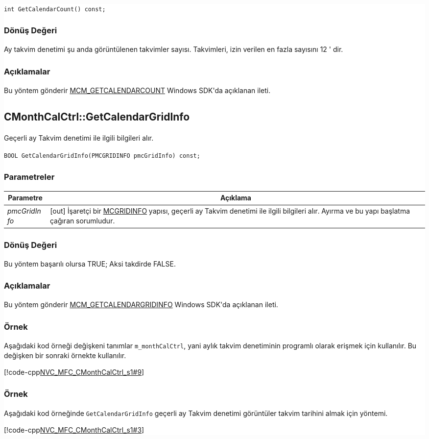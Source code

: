 ```
int GetCalendarCount() const;
```

### <a name="return-value"></a>Dönüş Değeri

Ay takvim denetimi şu anda görüntülenen takvimler sayısı. Takvimleri, izin verilen en fazla sayısını 12 ' dir.

### <a name="remarks"></a>Açıklamalar

Bu yöntem gönderir [MCM_GETCALENDARCOUNT](/windows/desktop/Controls/mcm-getcalendarcount) Windows SDK'da açıklanan ileti.

##  <a name="getcalendargridinfo"></a>  CMonthCalCtrl::GetCalendarGridInfo

Geçerli ay Takvim denetimi ile ilgili bilgileri alır.

```
BOOL GetCalendarGridInfo(PMCGRIDINFO pmcGridInfo) const;
```

### <a name="parameters"></a>Parametreler

|Parametre|Açıklama|
|---------------|-----------------|
|*pmcGridInfo*|[out] İşaretçi bir [MCGRIDINFO](/windows/desktop/api/commctrl/ns-commctrl-tagmcgridinfo) yapısı, geçerli ay Takvim denetimi ile ilgili bilgileri alır. Ayırma ve bu yapı başlatma çağıran sorumludur.|

### <a name="return-value"></a>Dönüş Değeri

Bu yöntem başarılı olursa TRUE; Aksi takdirde FALSE.

### <a name="remarks"></a>Açıklamalar

Bu yöntem gönderir [MCM_GETCALENDARGRIDINFO](/windows/desktop/Controls/mcm-getcalendargridinfo) Windows SDK'da açıklanan ileti.

### <a name="example"></a>Örnek

Aşağıdaki kod örneği değişkeni tanımlar `m_monthCalCtrl`, yani aylık takvim denetiminin programlı olarak erişmek için kullanılır. Bu değişken bir sonraki örnekte kullanılır.

[!code-cpp[NVC_MFC_CMonthCalCtrl_s1#9](../../mfc/reference/codesnippet/cpp/cmonthcalctrl-class_2.h)]

### <a name="example"></a>Örnek

Aşağıdaki kod örneğinde `GetCalendarGridInfo` geçerli ay Takvim denetimi görüntüler takvim tarihini almak için yöntemi.

[!code-cpp[NVC_MFC_CMonthCalCtrl_s1#3](../../mfc/reference/codesnippet/cpp/cmonthcalctrl-class_3.cpp)]
